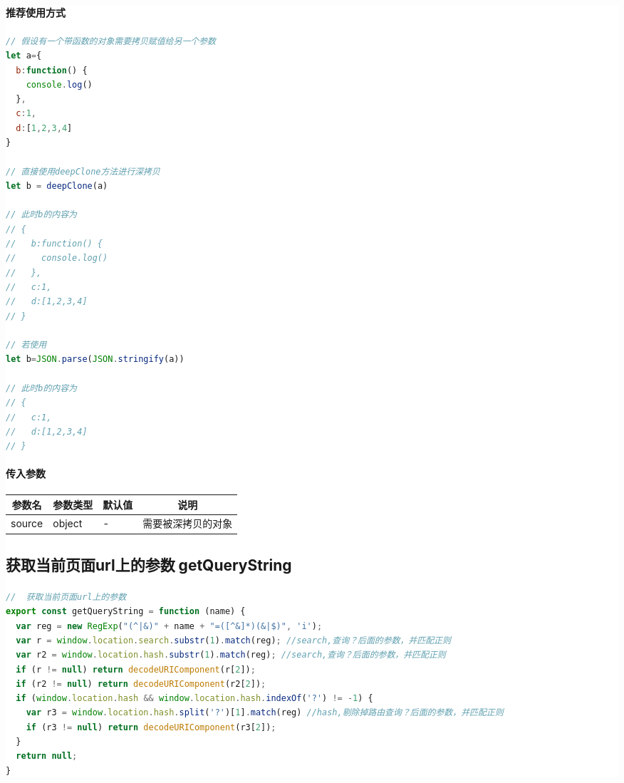 #### 推荐使用方式
```js
// 假设有一个带函数的对象需要拷贝赋值给另一个参数
let a={
  b:function() {
    console.log()
  },
  c:1,
  d:[1,2,3,4]
}

// 直接使用deepClone方法进行深拷贝
let b = deepClone(a)

// 此时b的内容为
// {
//   b:function() {
//     console.log()
//   },
//   c:1,
//   d:[1,2,3,4]
// }

// 若使用
let b=JSON.parse(JSON.stringify(a))

// 此时b的内容为
// {
//   c:1,
//   d:[1,2,3,4]
// }
```

#### 传入参数
| 参数名    | 参数类型       | 默认值 | 说明 |
| ------------ | ------------------ | ------ | ----- |
| source     | object | -      | 需要被深拷贝的对象 |



## 获取当前页面url上的参数 getQueryString
```js
//  获取当前页面url上的参数
export const getQueryString = function (name) {
  var reg = new RegExp("(^|&)" + name + "=([^&]*)(&|$)", 'i');
  var r = window.location.search.substr(1).match(reg); //search,查询？后面的参数，并匹配正则
  var r2 = window.location.hash.substr(1).match(reg); //search,查询？后面的参数，并匹配正则
  if (r != null) return decodeURIComponent(r[2]);
  if (r2 != null) return decodeURIComponent(r2[2]);
  if (window.location.hash && window.location.hash.indexOf('?') != -1) {
    var r3 = window.location.hash.split('?')[1].match(reg) //hash,剔除掉路由查询？后面的参数，并匹配正则
    if (r3 != null) return decodeURIComponent(r3[2]);
  }
  return null;
}
```

